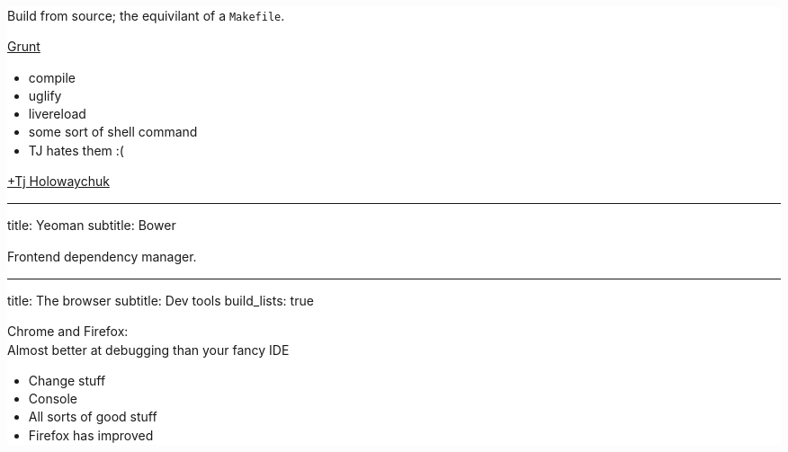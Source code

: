 Build from source; the equivilant of a `Makefile`.

[Grunt](http://gruntjs.com/)

- compile
- uglify
- livereload
- some sort of shell command
- TJ hates them :(

<footer class="source"><a href="http://www.youtube.com/watch?v=f7AU2Ozu8eo#watch-discussion">+Tj Holowaychuk</a></footer>




---
title: Yeoman
subtitle: Bower

Frontend dependency manager.




---
title: The browser
subtitle: Dev tools
build_lists: true

Chrome and Firefox:  
Almost better at debugging than your fancy IDE

- Change stuff
- Console
- All sorts of good stuff
- Firefox has improved





